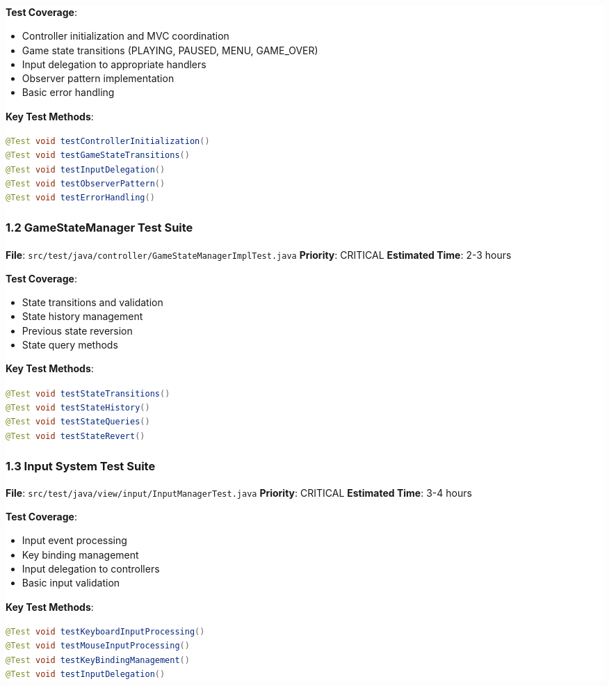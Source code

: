 **Test Coverage**:
- Controller initialization and MVC coordination
- Game state transitions (PLAYING, PAUSED, MENU, GAME_OVER)
- Input delegation to appropriate handlers
- Observer pattern implementation
- Basic error handling

**Key Test Methods**:
```java
@Test void testControllerInitialization()
@Test void testGameStateTransitions()
@Test void testInputDelegation()
@Test void testObserverPattern()
@Test void testErrorHandling()
```

### 1.2 GameStateManager Test Suite
**File**: `src/test/java/controller/GameStateManagerImplTest.java`
**Priority**: CRITICAL
**Estimated Time**: 2-3 hours

**Test Coverage**:
- State transitions and validation
- State history management
- Previous state reversion
- State query methods

**Key Test Methods**:
```java
@Test void testStateTransitions()
@Test void testStateHistory()
@Test void testStateQueries()
@Test void testStateRevert()
```

### 1.3 Input System Test Suite
**File**: `src/test/java/view/input/InputManagerTest.java`
**Priority**: CRITICAL
**Estimated Time**: 3-4 hours

**Test Coverage**:
- Input event processing
- Key binding management
- Input delegation to controllers
- Basic input validation

**Key Test Methods**:
```java
@Test void testKeyboardInputProcessing()
@Test void testMouseInputProcessing()
@Test void testKeyBindingManagement()
@Test void testInputDelegation()
```
